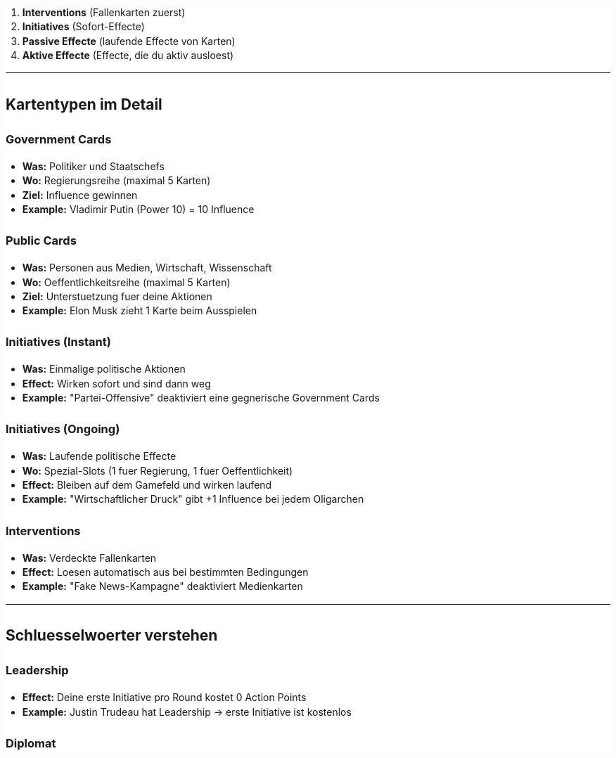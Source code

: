 1. **Interventions** (Fallenkarten zuerst)
2. **Initiatives** (Sofort-Effecte)
3. **Passive Effecte** (laufende Effecte von Karten)
4. **Aktive Effecte** (Effecte, die du aktiv ausloest)

---

## Kartentypen im Detail

### **Government Cards**

- **Was:** Politiker und Staatschefs
- **Wo:** Regierungsreihe (maximal 5 Karten)
- **Ziel:** Influence gewinnen
- **Example:** Vladimir Putin (Power 10) = 10 Influence

### **Public Cards**

- **Was:** Personen aus Medien, Wirtschaft, Wissenschaft
- **Wo:** Oeffentlichkeitsreihe (maximal 5 Karten)
- **Ziel:** Unterstuetzung fuer deine Aktionen
- **Example:** Elon Musk zieht 1 Karte beim Ausspielen

### **Initiatives (Instant)**

- **Was:** Einmalige politische Aktionen
- **Effect:** Wirken sofort und sind dann weg
- **Example:** "Partei-Offensive" deaktiviert eine gegnerische Government Cards

### **Initiatives (Ongoing)**

- **Was:** Laufende politische Effecte
- **Wo:** Spezial-Slots (1 fuer Regierung, 1 fuer Oeffentlichkeit)
- **Effect:** Bleiben auf dem Gamefeld und wirken laufend
- **Example:** "Wirtschaftlicher Druck" gibt +1 Influence bei jedem Oligarchen

### **Interventions**

- **Was:** Verdeckte Fallenkarten
- **Effect:** Loesen automatisch aus bei bestimmten Bedingungen
- **Example:** "Fake News-Kampagne" deaktiviert Medienkarten

---

## Schluesselwoerter verstehen

### **Leadership**

- **Effect:** Deine erste Initiative pro Round kostet 0 Action Points
- **Example:** Justin Trudeau hat Leadership → erste Initiative ist kostenlos

### **Diplomat**
